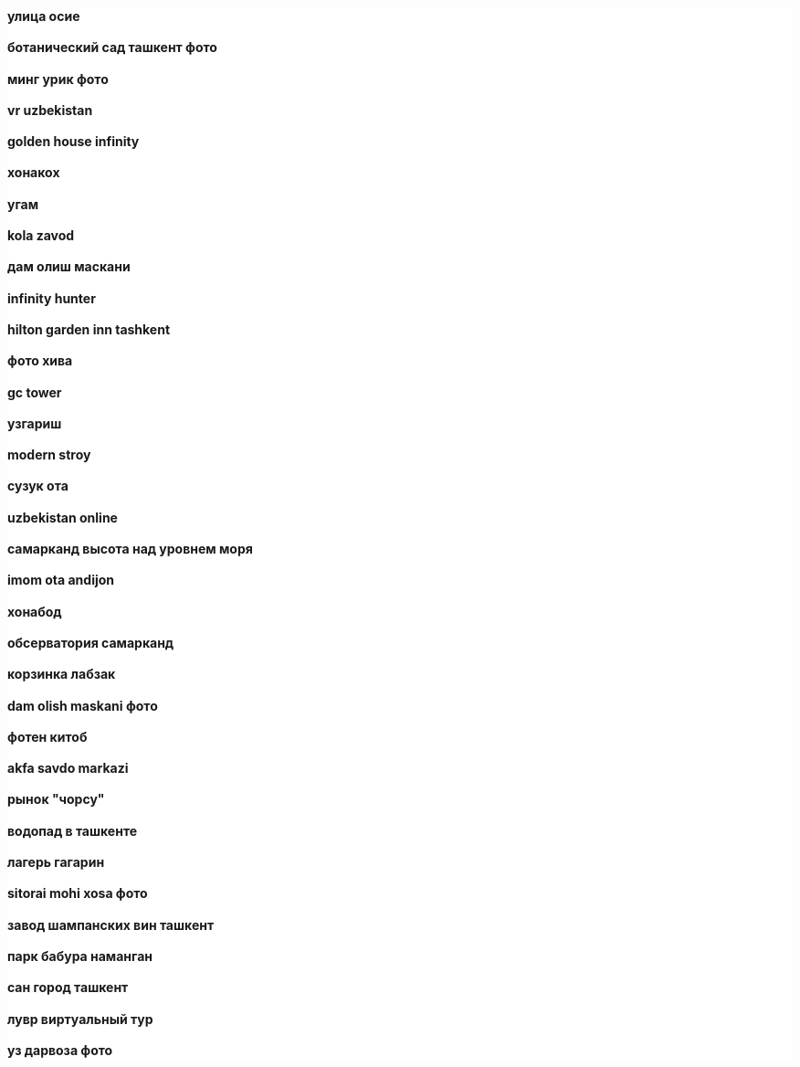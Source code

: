 **улица осие**

**ботанический сад ташкент фото**

**минг урик фото**

**vr uzbekistan**

**golden house infinity**

**хонакох**

**угам**

**kola zavod**

**дам олиш маскани**

**infinity hunter**

**hilton garden inn tashkent**

**фото хива**

**gc tower**

**узгариш**

**modern stroy**

**сузук ота**

**uzbekistan online**

**самарканд высота над уровнем моря**

**imom ota andijon**

**хонабод**

**обсерватория самарканд**

**корзинка лабзак**

**dam olish maskani фото**

**фотен китоб**

**akfa savdo markazi**

**рынок "чорсу"**

**водопад в ташкенте**

**лагерь гагарин**

**sitorai mohi xosa фото**

**завод шампанских вин ташкент**

**парк бабура наманган**

**сан город ташкент**

**лувр виртуальный тур**

**уз дарвоза фото**



